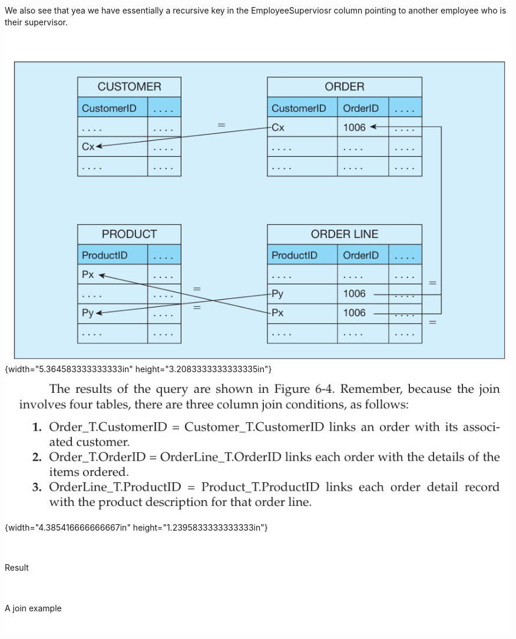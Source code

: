 
We also see that yea we have essentially a recursive key in the EmployeeSuperviosr column pointing to another employee who is their supervisor.

 

![](media/PROCESSING-MULTIPLE-TABLES-image31.png){width="5.364583333333333in" height="3.2083333333333335in"}![](media/PROCESSING-MULTIPLE-TABLES-image32.png){width="4.385416666666667in" height="1.2395833333333333in"}

 

Result

 

A join example

 